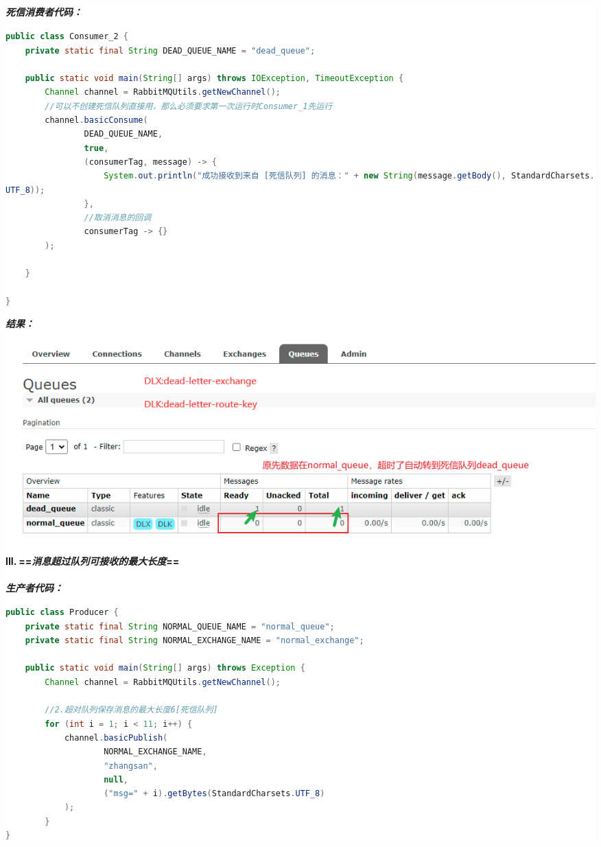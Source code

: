 ***死信消费者代码：***

```java
public class Consumer_2 {
    private static final String DEAD_QUEUE_NAME = "dead_queue";

    public static void main(String[] args) throws IOException, TimeoutException {
        Channel channel = RabbitMQUtils.getNewChannel();
        //可以不创建死信队列直接用，那么必须要求第一次运行时Consumer_1先运行
        channel.basicConsume(
                DEAD_QUEUE_NAME,
                true,
                (consumerTag, message) -> {
                    System.out.println("成功接收到来自 [死信队列] 的消息：" + new String(message.getBody(), StandardCharsets.UTF_8));
                },
                //取消消息的回调
                consumerTag -> {}
        );

    }

}
```

***结果：***

![](./_media/image-20221206105104945.png)

#### III. ==*消息超过队列可接收的最大长度*==

***生产者代码：***

```java
public class Producer {
    private static final String NORMAL_QUEUE_NAME = "normal_queue";
    private static final String NORMAL_EXCHANGE_NAME = "normal_exchange";

    public static void main(String[] args) throws Exception {
        Channel channel = RabbitMQUtils.getNewChannel();

        //2.超对队列保存消息的最大长度6[死信队列]
        for (int i = 1; i < 11; i++) {
            channel.basicPublish(
                    NORMAL_EXCHANGE_NAME,
                    "zhangsan",
                    null,
                    ("msg=" + i).getBytes(StandardCharsets.UTF_8)
            );
        }
}
```